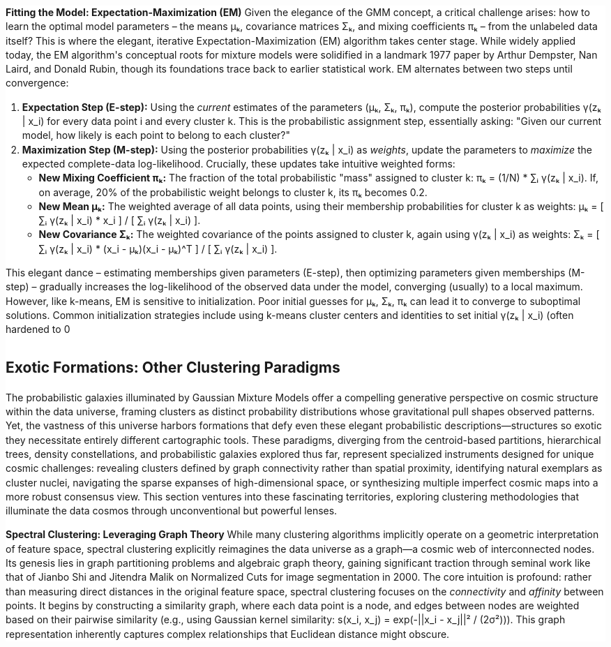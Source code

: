 **Fitting the Model: Expectation-Maximization (EM)**
Given the elegance of the GMM concept, a critical challenge arises: how to learn the optimal model parameters – the means μₖ, covariance matrices Σₖ, and mixing coefficients πₖ – from the unlabeled data itself? This is where the elegant, iterative Expectation-Maximization (EM) algorithm takes center stage. While widely applied today, the EM algorithm's conceptual roots for mixture models were solidified in a landmark 1977 paper by Arthur Dempster, Nan Laird, and Donald Rubin, though its foundations trace back to earlier statistical work. EM alternates between two steps until convergence:

1.  **Expectation Step (E-step):** Using the *current* estimates of the parameters (μₖ, Σₖ, πₖ), compute the posterior probabilities γ(zₖ | x_i) for every data point i and every cluster k. This is the probabilistic assignment step, essentially asking: "Given our current model, how likely is each point to belong to each cluster?"
2.  **Maximization Step (M-step):** Using the posterior probabilities γ(zₖ | x_i) as *weights*, update the parameters to *maximize* the expected complete-data log-likelihood. Crucially, these updates take intuitive weighted forms:
    *   **New Mixing Coefficient πₖ:** The fraction of the total probabilistic "mass" assigned to cluster k: πₖ = (1/N) * ∑ᵢ γ(zₖ | x_i). If, on average, 20% of the probabilistic weight belongs to cluster k, its πₖ becomes 0.2.
    *   **New Mean μₖ:** The weighted average of all data points, using their membership probabilities for cluster k as weights: μₖ = [ ∑ᵢ γ(zₖ | x_i) * x_i ] / [ ∑ᵢ γ(zₖ | x_i) ].
    *   **New Covariance Σₖ:** The weighted covariance of the points assigned to cluster k, again using γ(zₖ | x_i) as weights: Σₖ = [ ∑ᵢ γ(zₖ | x_i) * (x_i - μₖ)(x_i - μₖ)^T ] / [ ∑ᵢ γ(zₖ | x_i) ].

This elegant dance – estimating memberships given parameters (E-step), then optimizing parameters given memberships (M-step) – gradually increases the log-likelihood of the observed data under the model, converging (usually) to a local maximum. However, like k-means, EM is sensitive to initialization. Poor initial guesses for μₖ, Σₖ, πₖ can lead it to converge to suboptimal solutions. Common initialization strategies include using k-means cluster centers and identities to set initial γ(zₖ | x_i) (often hardened to 0

## Exotic Formations: Other Clustering Paradigms

The probabilistic galaxies illuminated by Gaussian Mixture Models offer a compelling generative perspective on cosmic structure within the data universe, framing clusters as distinct probability distributions whose gravitational pull shapes observed patterns. Yet, the vastness of this universe harbors formations that defy even these elegant probabilistic descriptions—structures so exotic they necessitate entirely different cartographic tools. These paradigms, diverging from the centroid-based partitions, hierarchical trees, density constellations, and probabilistic galaxies explored thus far, represent specialized instruments designed for unique cosmic challenges: revealing clusters defined by graph connectivity rather than spatial proximity, identifying natural exemplars as cluster nuclei, navigating the sparse expanses of high-dimensional space, or synthesizing multiple imperfect cosmic maps into a more robust consensus view. This section ventures into these fascinating territories, exploring clustering methodologies that illuminate the data cosmos through unconventional but powerful lenses.

**Spectral Clustering: Leveraging Graph Theory**
While many clustering algorithms implicitly operate on a geometric interpretation of feature space, spectral clustering explicitly reimagines the data universe as a graph—a cosmic web of interconnected nodes. Its genesis lies in graph partitioning problems and algebraic graph theory, gaining significant traction through seminal work like that of Jianbo Shi and Jitendra Malik on Normalized Cuts for image segmentation in 2000. The core intuition is profound: rather than measuring direct distances in the original feature space, spectral clustering focuses on the *connectivity* and *affinity* between points. It begins by constructing a similarity graph, where each data point is a node, and edges between nodes are weighted based on their pairwise similarity (e.g., using Gaussian kernel similarity: s(x_i, x_j) = exp(-||x_i - x_j||² / (2σ²))). This graph representation inherently captures complex relationships that Euclidean distance might obscure.
